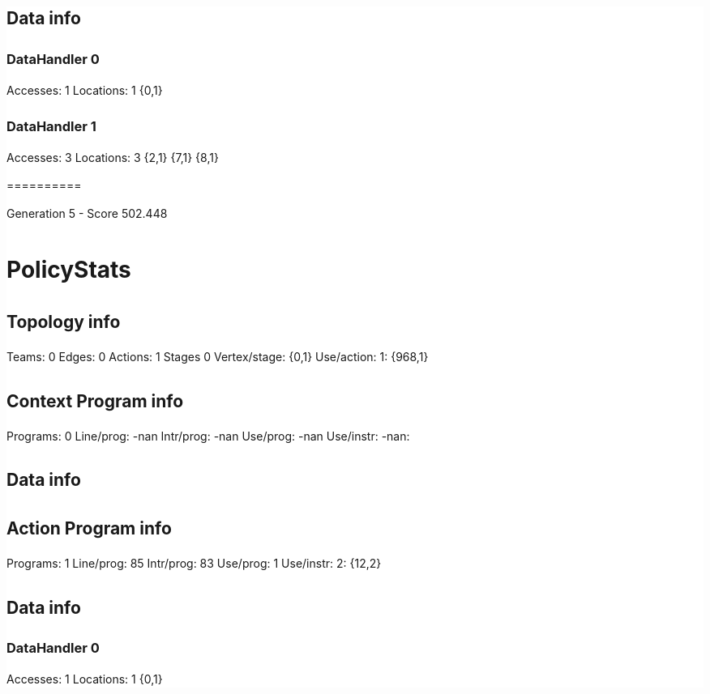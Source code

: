 ## Data info

### DataHandler 0
Accesses:	1
Locations:	1
{0,1} 

### DataHandler 1
Accesses:	3
Locations:	3
{2,1} {7,1} {8,1} 


==========

Generation 5 - Score 502.448

# PolicyStats
## Topology info
Teams:		0
Edges:		0
Actions:	1
Stages		0
Vertex/stage:	{0,1} 
Use/action:	1: {968,1} 

## Context Program info
Programs:	0
Line/prog:	-nan
Intr/prog:	-nan
Use/prog:	-nan
Use/instr:	-nan: 

## Data info


## Action Program info
Programs:	1
Line/prog:	85
Intr/prog:	83
Use/prog:	1
Use/instr:	2: {12,2}

## Data info

### DataHandler 0
Accesses:	1
Locations:	1
{0,1} 

